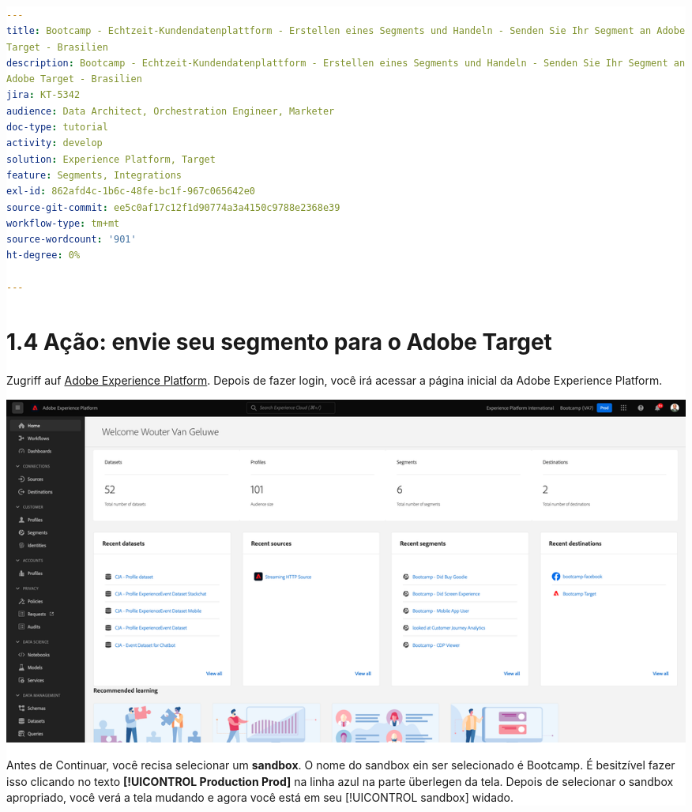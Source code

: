 ```yaml
---
title: Bootcamp - Echtzeit-Kundendatenplattform - Erstellen eines Segments und Handeln - Senden Sie Ihr Segment an Adobe Target - Brasilien
description: Bootcamp - Echtzeit-Kundendatenplattform - Erstellen eines Segments und Handeln - Senden Sie Ihr Segment an Adobe Target - Brasilien
jira: KT-5342
audience: Data Architect, Orchestration Engineer, Marketer
doc-type: tutorial
activity: develop
solution: Experience Platform, Target
feature: Segments, Integrations
exl-id: 862afd4c-1b6c-48fe-bc1f-967c065642e0
source-git-commit: ee5c0af17c12f1d90774a3a4150c9788e2368e39
workflow-type: tm+mt
source-wordcount: '901'
ht-degree: 0%

---
```


# 1.4 Ação: envie seu segmento para o Adobe Target

Zugriff auf [Adobe Experience Platform](https://experience.adobe.com/platform). Depois de fazer login, você irá acessar a página inicial da Adobe Experience Platform.

![Datenaufnahme](./images/home.png)

Antes de Continuar, você recisa selecionar um **sandbox**. O nome do sandbox ein ser selecionado é Bootcamp. É besitzível fazer isso clicando no texto **[!UICONTROL Production Prod]** na linha azul na parte überlegen da tela. Depois de selecionar o sandbox apropriado, você verá a tela mudando e agora você está em seu [!UICONTROL sandbox] widado.
